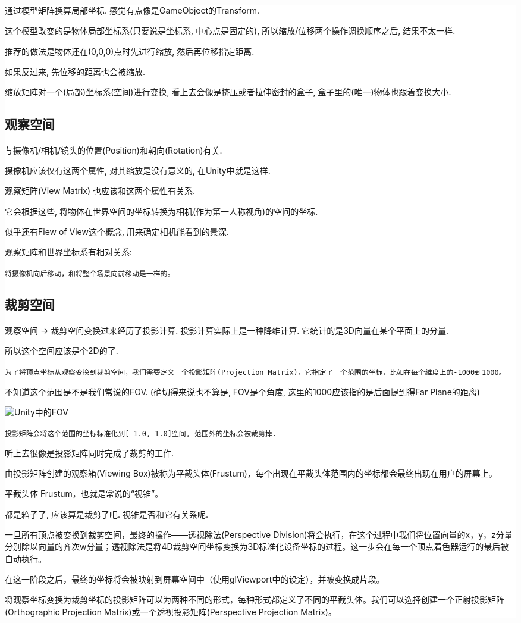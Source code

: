通过模型矩阵换算局部坐标. 感觉有点像是GameObject的Transform.

这个模型改变的是物体局部坐标系(只要说是坐标系, 中心点是固定的), 所以缩放/位移两个操作调换顺序之后, 结果不太一样.

推荐的做法是物体还在(0,0,0)点时先进行缩放, 然后再位移指定距离.

如果反过来, 先位移的距离也会被缩放.

缩放矩阵对一个(局部)坐标系(空间)进行变换, 看上去会像是挤压或者拉伸密封的盒子, 盒子里的(唯一)物体也跟着变换大小.

## 观察空间

与摄像机/相机/镜头的位置(Position)和朝向(Rotation)有关. 

摄像机应该仅有这两个属性, 对其缩放是没有意义的, 在Unity中就是这样.

观察矩阵(View Matrix) 也应该和这两个属性有关系.

它会根据这些, 将物体在世界空间的坐标转换为相机(作为第一人称视角)的空间的坐标.

似乎还有Fiew of View这个概念, 用来确定相机能看到的景深.

观察矩阵和世界坐标系有相对关系:

```
将摄像机向后移动，和将整个场景向前移动是一样的。
```

## 裁剪空间

观察空间 -> 裁剪空间变换过来经历了投影计算. 投影计算实际上是一种降维计算. 它统计的是3D向量在某个平面上的分量.

所以这个空间应该是个2D的了.

```
为了将顶点坐标从观察变换到裁剪空间，我们需要定义一个投影矩阵(Projection Matrix)，它指定了一个范围的坐标，比如在每个维度上的-1000到1000。
```

不知道这个范围是不是我们常说的FOV. (确切得来说也不算是, FOV是个角度, 这里的1000应该指的是后面提到得Far Plane的距离)

![Unity中的FOV](https://raw.githubusercontent.com/Ron2014/Ron2014.github.io/master/assets/images/fov.gif)

```
投影矩阵会将这个范围的坐标标准化到[-1.0, 1.0]空间, 范围外的坐标会被裁剪掉. 
```

听上去很像是投影矩阵同时完成了裁剪的工作. 

由投影矩阵创建的观察箱(Viewing Box)被称为平截头体(Frustum)，每个出现在平截头体范围内的坐标都会最终出现在用户的屏幕上。

平截头体 Frustum，也就是常说的“视锥”。

都是箱子了, 应该算是裁剪了吧. 视锥是否和它有关系呢.

一旦所有顶点被变换到裁剪空间，最终的操作——透视除法(Perspective Division)将会执行，在这个过程中我们将位置向量的x，y，z分量分别除以向量的齐次w分量；透视除法是将4D裁剪空间坐标变换为3D标准化设备坐标的过程。这一步会在每一个顶点着色器运行的最后被自动执行。

在这一阶段之后，最终的坐标将会被映射到屏幕空间中（使用glViewport中的设定），并被变换成片段。

将观察坐标变换为裁剪坐标的投影矩阵可以为两种不同的形式，每种形式都定义了不同的平截头体。我们可以选择创建一个正射投影矩阵(Orthographic Projection Matrix)或一个透视投影矩阵(Perspective Projection Matrix)。
